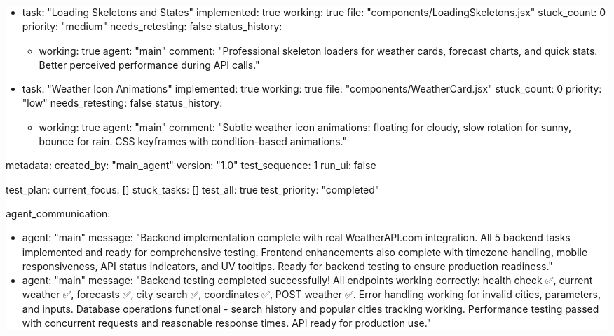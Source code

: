   - task: "Loading Skeletons and States"
    implemented: true
    working: true
    file: "components/LoadingSkeletons.jsx"
    stuck_count: 0
    priority: "medium"
    needs_retesting: false
    status_history:
      - working: true
        agent: "main"
        comment: "Professional skeleton loaders for weather cards, forecast charts, and quick stats. Better perceived performance during API calls."

  - task: "Weather Icon Animations"
    implemented: true
    working: true
    file: "components/WeatherCard.jsx"
    stuck_count: 0
    priority: "low"
    needs_retesting: false
    status_history:
      - working: true
        agent: "main"
        comment: "Subtle weather icon animations: floating for cloudy, slow rotation for sunny, bounce for rain. CSS keyframes with condition-based animations."

metadata:
  created_by: "main_agent"
  version: "1.0"
  test_sequence: 1
  run_ui: false

test_plan:
  current_focus: []
  stuck_tasks: []
  test_all: true
  test_priority: "completed"

agent_communication:
  - agent: "main"
    message: "Backend implementation complete with real WeatherAPI.com integration. All 5 backend tasks implemented and ready for comprehensive testing. Frontend enhancements also complete with timezone handling, mobile responsiveness, API status indicators, and UV tooltips. Ready for backend testing to ensure production readiness."
  - agent: "main"
    message: "Backend testing completed successfully! All endpoints working correctly: health check ✅, current weather ✅, forecasts ✅, city search ✅, coordinates ✅, POST weather ✅. Error handling working for invalid cities, parameters, and inputs. Database operations functional - search history and popular cities tracking working. Performance testing passed with concurrent requests and reasonable response times. API ready for production use."
